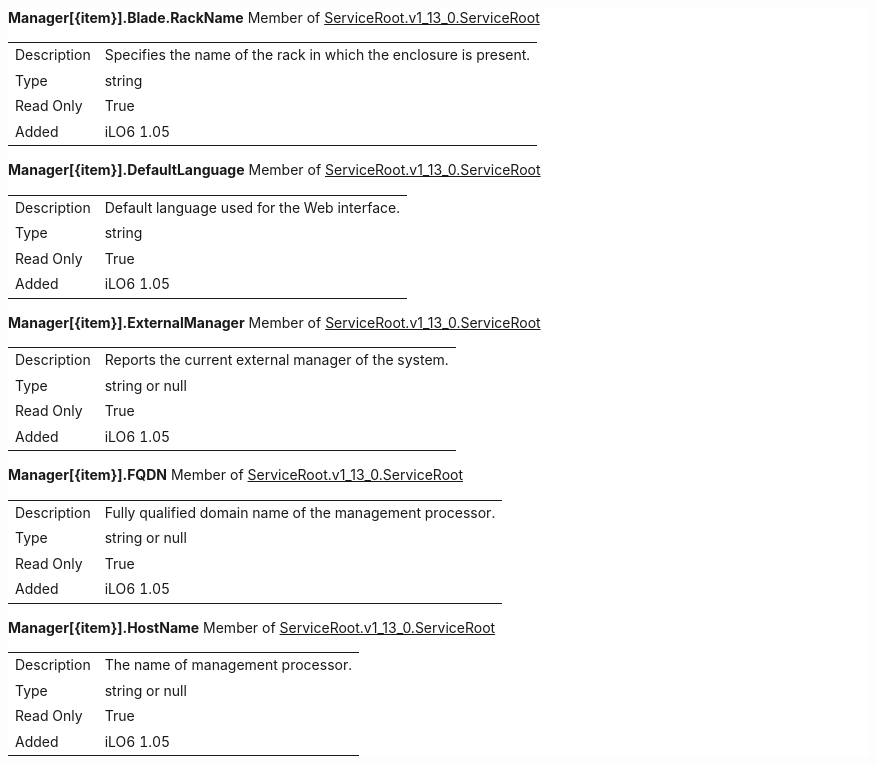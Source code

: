 **Manager[{item}].Blade.RackName**
Member of [ServiceRoot.v1\_13\_0.ServiceRoot](#serviceroot)

| | |
|---|---|
|Description|Specifies the name of the rack in which the enclosure is present.|
|Type|string|
|Read Only|True|
|Added|iLO6 1.05|

**Manager[{item}].DefaultLanguage**
Member of [ServiceRoot.v1\_13\_0.ServiceRoot](#serviceroot)

| | |
|---|---|
|Description|Default language used for the Web interface.|
|Type|string|
|Read Only|True|
|Added|iLO6 1.05|

**Manager[{item}].ExternalManager**
Member of [ServiceRoot.v1\_13\_0.ServiceRoot](#serviceroot)

| | |
|---|---|
|Description|Reports the current external manager of the system.|
|Type|string or null|
|Read Only|True|
|Added|iLO6 1.05|

**Manager[{item}].FQDN**
Member of [ServiceRoot.v1\_13\_0.ServiceRoot](#serviceroot)

| | |
|---|---|
|Description|Fully qualified domain name of the management processor.|
|Type|string or null|
|Read Only|True|
|Added|iLO6 1.05|

**Manager[{item}].HostName**
Member of [ServiceRoot.v1\_13\_0.ServiceRoot](#serviceroot)

| | |
|---|---|
|Description|The name of management processor.|
|Type|string or null|
|Read Only|True|
|Added|iLO6 1.05|
